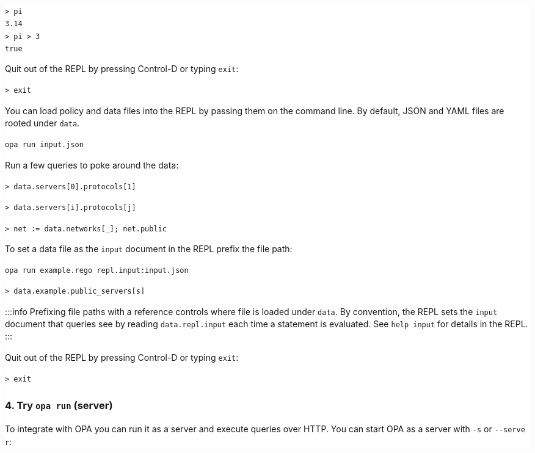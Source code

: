 ```rego
> pi
3.14
> pi > 3
true
```

Quit out of the REPL by pressing Control-D or typing `exit`:

```rego
> exit
```

You can load policy and data files into the REPL by passing them on the command
line. By default, JSON and YAML files are rooted under `data`.

```shell
opa run input.json
```

Run a few queries to poke around the data:

```rego
> data.servers[0].protocols[1]
```

```rego
> data.servers[i].protocols[j]
```

```rego
> net := data.networks[_]; net.public
```

To set a data file as the `input` document in the REPL prefix the file path:

```shell
opa run example.rego repl.input:input.json
```

```rego
> data.example.public_servers[s]
```

:::info
Prefixing file paths with a reference controls where file is loaded under
`data`. By convention, the REPL sets the `input` document that queries see by
reading `data.repl.input` each time a statement is evaluated. See `help input`
for details in the REPL.
:::

Quit out of the REPL by pressing Control-D or typing `exit`:

```rego
> exit
```

### 4. Try `opa run` (server)

To integrate with OPA you can run it as a server and execute queries over HTTP.
You can start OPA as a server with `-s` or `--server`:
